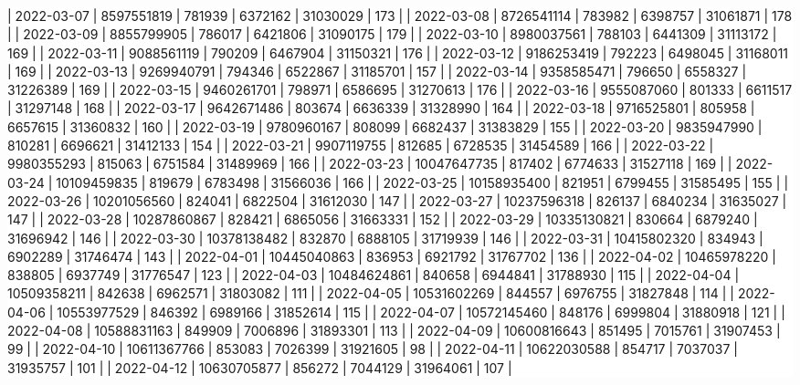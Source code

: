 | 2022-03-07 | 8597551819 | 781939 | 6372162 | 31030029 | 173 |
| 2022-03-08 | 8726541114 | 783982 | 6398757 | 31061871 | 178 |
| 2022-03-09 | 8855799905 | 786017 | 6421806 | 31090175 | 179 |
| 2022-03-10 | 8980037561 | 788103 | 6441309 | 31113172 | 169 |
| 2022-03-11 | 9088561119 | 790209 | 6467904 | 31150321 | 176 |
| 2022-03-12 | 9186253419 | 792223 | 6498045 | 31168011 | 169 |
| 2022-03-13 | 9269940791 | 794346 | 6522867 | 31185701 | 157 |
| 2022-03-14 | 9358585471 | 796650 | 6558327 | 31226389 | 169 |
| 2022-03-15 | 9460261701 | 798971 | 6586695 | 31270613 | 176 |
| 2022-03-16 | 9555087060 | 801333 | 6611517 | 31297148 | 168 |
| 2022-03-17 | 9642671486 | 803674 | 6636339 | 31328990 | 164 |
| 2022-03-18 | 9716525801 | 805958 | 6657615 | 31360832 | 160 |
| 2022-03-19 | 9780960167 | 808099 | 6682437 | 31383829 | 155 |
| 2022-03-20 | 9835947990 | 810281 | 6696621 | 31412133 | 154 |
| 2022-03-21 | 9907119755 | 812685 | 6728535 | 31454589 | 166 |
| 2022-03-22 | 9980355293 | 815063 | 6751584 | 31489969 | 166 |
| 2022-03-23 | 10047647735 | 817402 | 6774633 | 31527118 | 169 |
| 2022-03-24 | 10109459835 | 819679 | 6783498 | 31566036 | 166 |
| 2022-03-25 | 10158935400 | 821951 | 6799455 | 31585495 | 155 |
| 2022-03-26 | 10201056560 | 824041 | 6822504 | 31612030 | 147 |
| 2022-03-27 | 10237596318 | 826137 | 6840234 | 31635027 | 147 |
| 2022-03-28 | 10287860867 | 828421 | 6865056 | 31663331 | 152 |
| 2022-03-29 | 10335130821 | 830664 | 6879240 | 31696942 | 146 |
| 2022-03-30 | 10378138482 | 832870 | 6888105 | 31719939 | 146 |
| 2022-03-31 | 10415802320 | 834943 | 6902289 | 31746474 | 143 |
| 2022-04-01 | 10445040863 | 836953 | 6921792 | 31767702 | 136 |
| 2022-04-02 | 10465978220 | 838805 | 6937749 | 31776547 | 123 |
| 2022-04-03 | 10484624861 | 840658 | 6944841 | 31788930 | 115 |
| 2022-04-04 | 10509358211 | 842638 | 6962571 | 31803082 | 111 |
| 2022-04-05 | 10531602269 | 844557 | 6976755 | 31827848 | 114 |
| 2022-04-06 | 10553977529 | 846392 | 6989166 | 31852614 | 115 |
| 2022-04-07 | 10572145460 | 848176 | 6999804 | 31880918 | 121 |
| 2022-04-08 | 10588831163 | 849909 | 7006896 | 31893301 | 113 |
| 2022-04-09 | 10600816643 | 851495 | 7015761 | 31907453 | 99 |
| 2022-04-10 | 10611367766 | 853083 | 7026399 | 31921605 | 98 |
| 2022-04-11 | 10622030588 | 854717 | 7037037 | 31935757 | 101 |
| 2022-04-12 | 10630705877 | 856272 | 7044129 | 31964061 | 107 |
